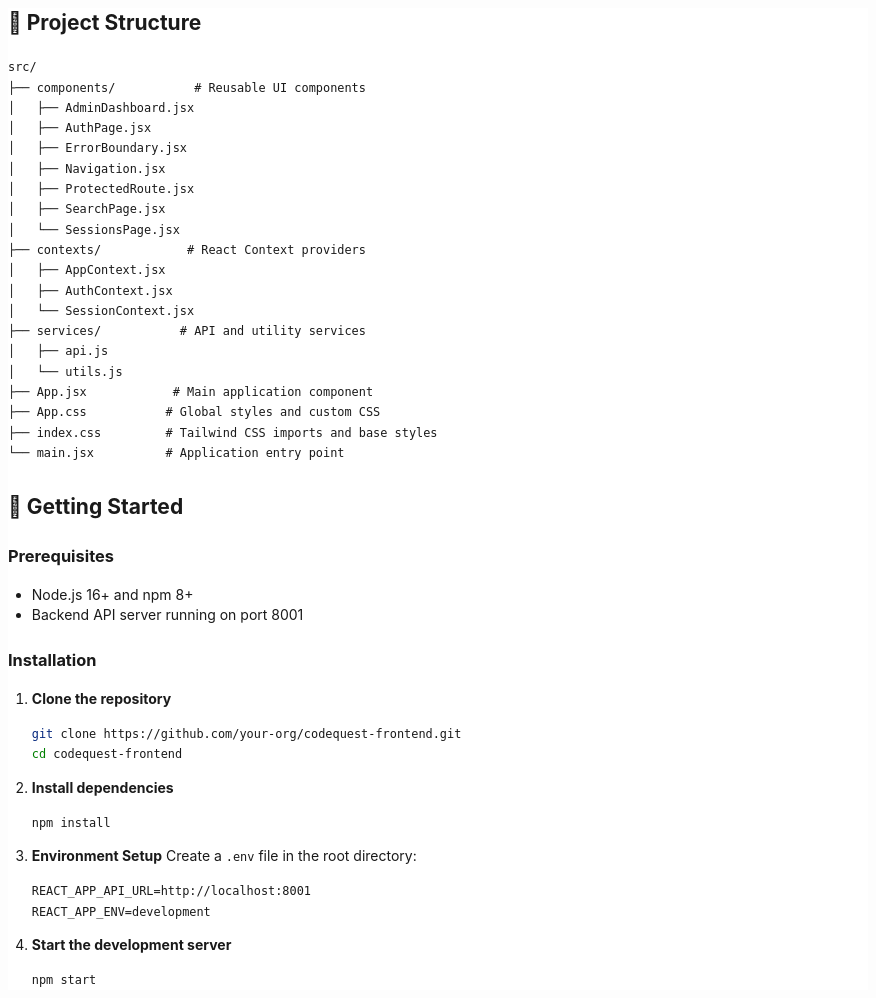 ## 📁 Project Structure

```
src/
├── components/           # Reusable UI components
│   ├── AdminDashboard.jsx
│   ├── AuthPage.jsx
│   ├── ErrorBoundary.jsx
│   ├── Navigation.jsx
│   ├── ProtectedRoute.jsx
│   ├── SearchPage.jsx
│   └── SessionsPage.jsx
├── contexts/            # React Context providers
│   ├── AppContext.jsx
│   ├── AuthContext.jsx
│   └── SessionContext.jsx
├── services/           # API and utility services
│   ├── api.js
│   └── utils.js
├── App.jsx            # Main application component
├── App.css           # Global styles and custom CSS
├── index.css         # Tailwind CSS imports and base styles
└── main.jsx          # Application entry point
```

## 🚀 Getting Started

### Prerequisites
- Node.js 16+ and npm 8+
- Backend API server running on port 8001

### Installation

1. **Clone the repository**
   ```bash
   git clone https://github.com/your-org/codequest-frontend.git
   cd codequest-frontend
   ```

2. **Install dependencies**
   ```bash
   npm install
   ```

3. **Environment Setup**
   Create a `.env` file in the root directory:
   ```env
   REACT_APP_API_URL=http://localhost:8001
   REACT_APP_ENV=development
   ```

4. **Start the development server**
   ```bash
   npm start
   ```
